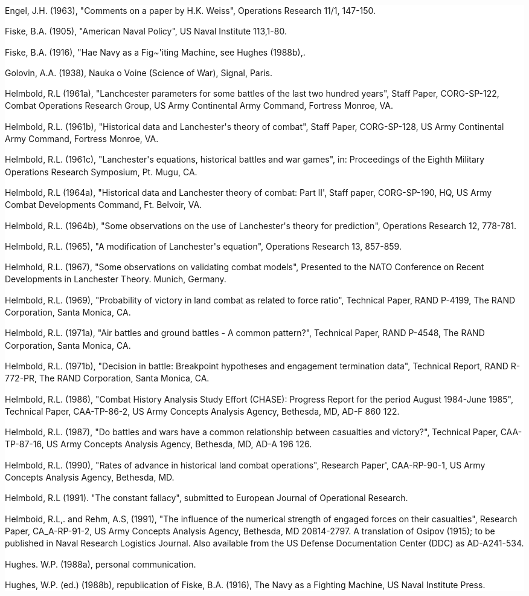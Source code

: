 Engel, J.H. (1963), "Comments on a paper by H.K. Weiss", Operations Research 11/1, 147-150.

Fiske, B.A. (1905), "American Naval Policy", US Naval Institute 113,1-80.

Fiske, B.A. (1916), "Hae Navy as a Fig~'iting Machine, see Hughes (1988b),.

Golovin, A.A. (1938), Nauka o Voine (Science of War), Signal, Paris. 

Helmbold, R.L (1961a), "Lanchcester parameters for some battles of the last two hundred years", Staff Paper, CORG-SP-122,  Combat Operations Research Group, US Army Continental Army Command, Fortress Monroe, VA.

Helmbold, R.L. (1961b), "Historical data and Lanchester's theory of combat", Staff Paper, CORG-SP-128, US Army Continental  Army Command, Fortress Monroe, VA. 

Helmbold, R.L. (1961c), "Lanchester's equations, historical battles and war games", in: Proceedings of the Eighth Military  Operations Research Symposium, Pt. Mugu, CA. 

Helmbold, R.L (1964a), "Historical data and Lanchester theory of combat: Part lI', Staff paper, CORG-SP-190, HQ, US Army  Combat Developments Command, Ft. Belvoir, VA.

Helmbold, R.L. (1964b), "Some observations on the use of Lanchester's theory for prediction", Operations Research 12, 778-781. 

Helmbold, R.L. (1965), "A modification of Lanchester's equation", Operations Research 13, 857-859.

Helmhold, R.L. (1967), "Some observations on validating combat models", Presented to the NATO Conference on Recent  Developments in Lanchester Theory. Munich, Germany. 

Helmbold, R.L. (1969), "Probability of victory in land combat as related to force ratio", Technical Paper, RAND P-4199, The  RAND Corporation, Santa Monica, CA. 

Helmbold, R.L. (1971a), "Air battles and ground battles - A common pattern?", Technical Paper, RAND P-4548, The RAND  Corporation, Santa Monica, CA.

Helmbold, R.L. (1971b), "Decision in battle: Breakpoint hypotheses and engagement termination data", Technical Report, RAND  R-772-PR, The RAND Corporation, Santa Monica, CA.

Helmbold, R.L. (1986), "Combat History Analysis Study Effort (CHASE): Progress Report for the period August 1984-June  1985", Technical Paper, CAA-TP-86-2, US Army Concepts Analysis Agency, Bethesda, MD, AD-F 860 122. 

Helmbold, R.L. (1987), "Do battles and wars have a common relationship between casualties and victory?", Technical Paper,  CAA-TP-87-16, US Army Concepts Analysis Agency, Bethesda, MD, AD-A 196 126.

Helmbold, R.L. (1990), "Rates of advance in historical land combat operations", Research Paper', CAA-RP-90-1, US Army  Concepts Analysis Agency, Bethesda, MD.

Helmbold, R.L (1991). "The constant fallacy", submitted to European Journal of Operational Research.

Helmboid, R.L,. and Rehm, A.S, (1991), "The influence of the numerical strength of engaged forces on their casualties", Research  Paper, CA_A-RP-91-2, US Army Concepts Analysis Agency, Bethesda, MD 20814-2797. A translation of Osipov (1915); to be  published in Naval Research Logistics Journal. Also available from the US Defense Documentation Center (DDC) as  AD-A241-534. 

Hughes. W.P. (1988a), personal communication.

Hughes, W.P. (ed.) (1988b), republication of Fiske, B.A. (1916), The Navy as a Fighting Machine, US Naval Institute Press.
